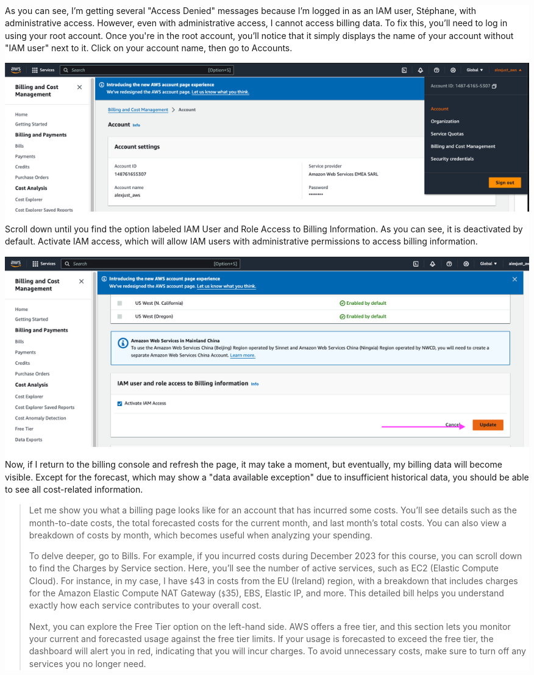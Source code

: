 As you can see, I’m getting several "Access Denied" messages because I’m logged in as an IAM user, Stéphane, with administrative access. However, even with administrative access, I cannot access billing data. To fix this, you’ll need to log in using your root account. Once you're in the root account, you’ll notice that it simply displays the name of your account without "IAM user" next to it. Click on your account name, then go to Accounts.

![](/img/04/02.png)

Scroll down until you find the option labeled IAM User and Role Access to Billing Information. As you can see, it is deactivated by default. Activate IAM access, which will allow IAM users with administrative permissions to access billing information.

![](/img/04/03.png)

Now, if I return to the billing console and refresh the page, it may take a moment, but eventually, my billing data will become visible. Except for the forecast, which may show a "data available exception" due to insufficient historical data, you should be able to see all cost-related information.


>Let me show you what a billing page looks like for an account that has incurred some costs. You’ll see details such as the month-to-date costs, the total forecasted costs for the current month, and last month’s total costs. You can also view a breakdown of costs by month, which becomes useful when analyzing your spending.
>
>To delve deeper, go to Bills. For example, if you incurred costs during December 2023 for this course, you can scroll down to find the Charges by Service section. Here, you’ll see the number of active services, such as EC2 (Elastic Compute Cloud). For instance, in my case, I have `$`43 in costs from the EU (Ireland) region, with a breakdown that includes charges for the Amazon Elastic Compute NAT Gateway (`$`35), EBS, Elastic IP, and more. This detailed bill helps you understand exactly how each service contributes to your overall cost.
>
>Next, you can explore the Free Tier option on the left-hand side. AWS offers a free tier, and this section lets you monitor your current and forecasted usage against the free tier limits. If your usage is forecasted to exceed the free tier, the dashboard will alert you in red, indicating that you will incur charges. To avoid unnecessary costs, make sure to turn off any services you no longer need.
